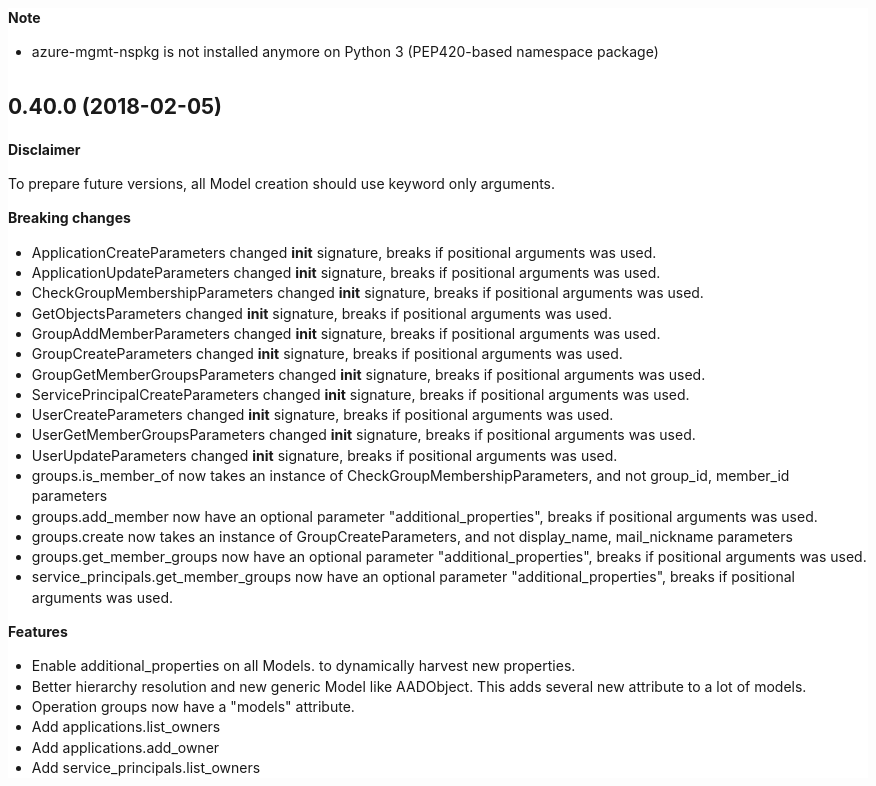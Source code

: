 **Note**

  - azure-mgmt-nspkg is not installed anymore on Python 3 (PEP420-based
    namespace package)

## 0.40.0 (2018-02-05)

**Disclaimer**

To prepare future versions, all Model creation should use keyword only
arguments.

**Breaking changes**

  - ApplicationCreateParameters changed __init__ signature, breaks
    if positional arguments was used.
  - ApplicationUpdateParameters changed __init__ signature, breaks
    if positional arguments was used.
  - CheckGroupMembershipParameters changed __init__ signature,
    breaks if positional arguments was used.
  - GetObjectsParameters changed __init__ signature, breaks if
    positional arguments was used.
  - GroupAddMemberParameters changed __init__ signature, breaks if
    positional arguments was used.
  - GroupCreateParameters changed __init__ signature, breaks if
    positional arguments was used.
  - GroupGetMemberGroupsParameters changed __init__ signature,
    breaks if positional arguments was used.
  - ServicePrincipalCreateParameters changed __init__ signature,
    breaks if positional arguments was used.
  - UserCreateParameters changed __init__ signature, breaks if
    positional arguments was used.
  - UserGetMemberGroupsParameters changed __init__ signature, breaks
    if positional arguments was used.
  - UserUpdateParameters changed __init__ signature, breaks if
    positional arguments was used.
  - groups.is_member_of now takes an instance of
    CheckGroupMembershipParameters, and not group_id, member_id
    parameters
  - groups.add_member now have an optional parameter
    "additional_properties", breaks if positional arguments was used.
  - groups.create now takes an instance of GroupCreateParameters, and
    not display_name, mail_nickname parameters
  - groups.get_member_groups now have an optional parameter
    "additional_properties", breaks if positional arguments was used.
  - service_principals.get_member_groups now have an optional
    parameter "additional_properties", breaks if positional arguments
    was used.

**Features**

  - Enable additional_properties on all Models. to dynamically harvest
    new properties.
  - Better hierarchy resolution and new generic Model like AADObject.
    This adds several new attribute to a lot of models.
  - Operation groups now have a "models" attribute.
  - Add applications.list_owners
  - Add applications.add_owner
  - Add service_principals.list_owners
